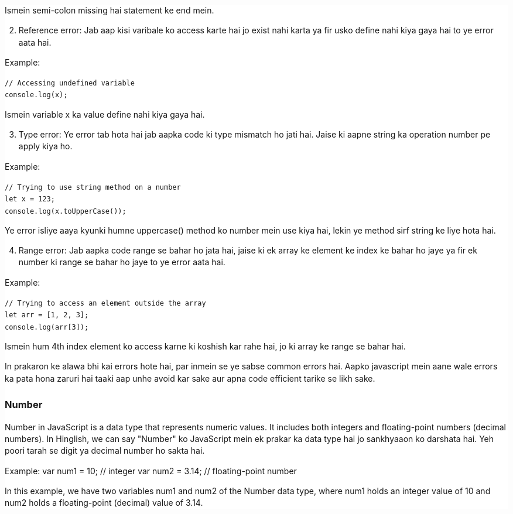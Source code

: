 Ismein semi-colon missing hai statement ke end mein.

2. Reference error: Jab aap kisi varibale ko access karte hai jo exist nahi karta ya fir usko define nahi kiya gaya hai to ye error aata hai.

Example:

```
// Accessing undefined variable
console.log(x);
```

Ismein variable x ka value define nahi kiya gaya hai.

3. Type error: Ye error tab hota hai jab aapka code ki type mismatch ho jati hai. Jaise ki aapne string ka operation number pe apply kiya ho.

Example:

```
// Trying to use string method on a number
let x = 123;
console.log(x.toUpperCase());
```

Ye error isliye aaya kyunki humne uppercase() method ko number mein use kiya hai, lekin ye method sirf string ke liye hota hai.

4. Range error: Jab aapka code range se bahar ho jata hai, jaise ki ek array ke element ke index ke bahar ho jaye ya fir ek number ki range se bahar ho jaye to ye error aata hai.

Example:

```
// Trying to access an element outside the array
let arr = [1, 2, 3];
console.log(arr[3]);
```

Ismein hum 4th index element ko access karne ki koshish kar rahe hai, jo ki array ke range se bahar hai.

In prakaron ke alawa bhi kai errors hote hai, par inmein se ye sabse common errors hai. Aapko javascript mein aane wale errors ka pata hona zaruri hai taaki aap unhe avoid kar sake aur apna code efficient tarike se likh sake.
### Number

Number in JavaScript is a data type that represents numeric values. It includes both integers and floating-point numbers (decimal numbers). In Hinglish, we can say "Number" ko JavaScript mein ek prakar ka data type hai jo sankhyaaon ko darshata hai. Yeh poori tarah se digit ya decimal number ho sakta hai.

Example:
var num1 = 10; // integer
var num2 = 3.14; // floating-point number

In this example, we have two variables num1 and num2 of the Number data type, where num1 holds an integer value of 10 and num2 holds a floating-point (decimal) value of 3.14.


[a + 2]: "learnjavascript",